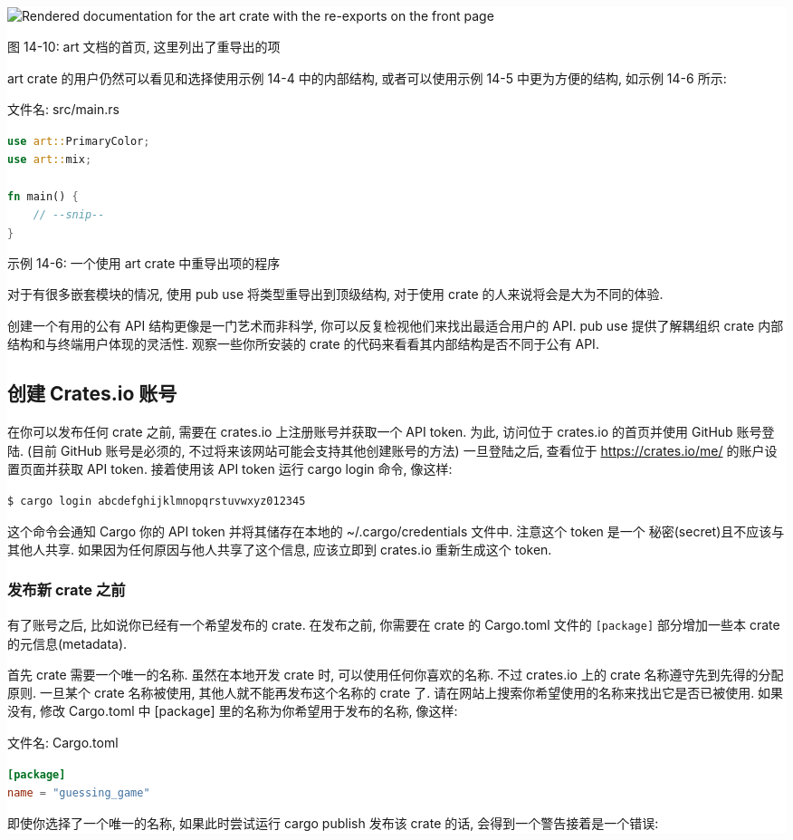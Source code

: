 ![Rendered documentation for the `art` crate with the re-exports on the front page](https://kaisery.github.io/trpl-zh-cn/img/trpl14-04.png)

图 14-10: art 文档的首页, 这里列出了重导出的项

art crate 的用户仍然可以看见和选择使用示例 14-4 中的内部结构, 或者可以使用示例 14-5 中更为方便的结构, 如示例 14-6 所示:

文件名: src/main.rs

```rust
use art::PrimaryColor;
use art::mix;

fn main() {
    // --snip--
}
```

示例 14-6: 一个使用 art crate 中重导出项的程序

对于有很多嵌套模块的情况, 使用 pub use 将类型重导出到顶级结构, 对于使用 crate 的人来说将会是大为不同的体验.

创建一个有用的公有 API 结构更像是一门艺术而非科学, 你可以反复检视他们来找出最适合用户的 API.
pub use 提供了解耦组织 crate 内部结构和与终端用户体现的灵活性. 观察一些你所安装的 crate 的代码来看看其内部结构是否不同于公有 API.

## 创建 Crates.io 账号

在你可以发布任何 crate 之前, 需要在 crates.io 上注册账号并获取一个 API token.
为此, 访问位于 crates.io 的首页并使用 GitHub 账号登陆. (目前 GitHub 账号是必须的, 不过将来该网站可能会支持其他创建账号的方法)
一旦登陆之后, 查看位于 https://crates.io/me/ 的账户设置页面并获取 API token.
接着使用该 API token 运行 cargo login 命令, 像这样:

```bash
$ cargo login abcdefghijklmnopqrstuvwxyz012345
```

这个命令会通知 Cargo 你的 API token 并将其储存在本地的 ~/.cargo/credentials 文件中.
注意这个 token 是一个 秘密(secret)且不应该与其他人共享.
如果因为任何原因与他人共享了这个信息, 应该立即到 crates.io 重新生成这个 token.

### 发布新 crate 之前

有了账号之后, 比如说你已经有一个希望发布的 crate.
在发布之前, 你需要在 crate 的 Cargo.toml 文件的 `[package]` 部分增加一些本 crate 的元信息(metadata).

首先 crate 需要一个唯一的名称. 虽然在本地开发 crate 时, 可以使用任何你喜欢的名称.
不过 crates.io 上的 crate 名称遵守先到先得的分配原则.
一旦某个 crate 名称被使用, 其他人就不能再发布这个名称的 crate 了.
请在网站上搜索你希望使用的名称来找出它是否已被使用.
如果没有, 修改 Cargo.toml 中 [package] 里的名称为你希望用于发布的名称, 像这样:

文件名: Cargo.toml

```conf
[package]
name = "guessing_game"
```

即使你选择了一个唯一的名称, 如果此时尝试运行 cargo publish 发布该 crate 的话, 会得到一个警告接着是一个错误:
